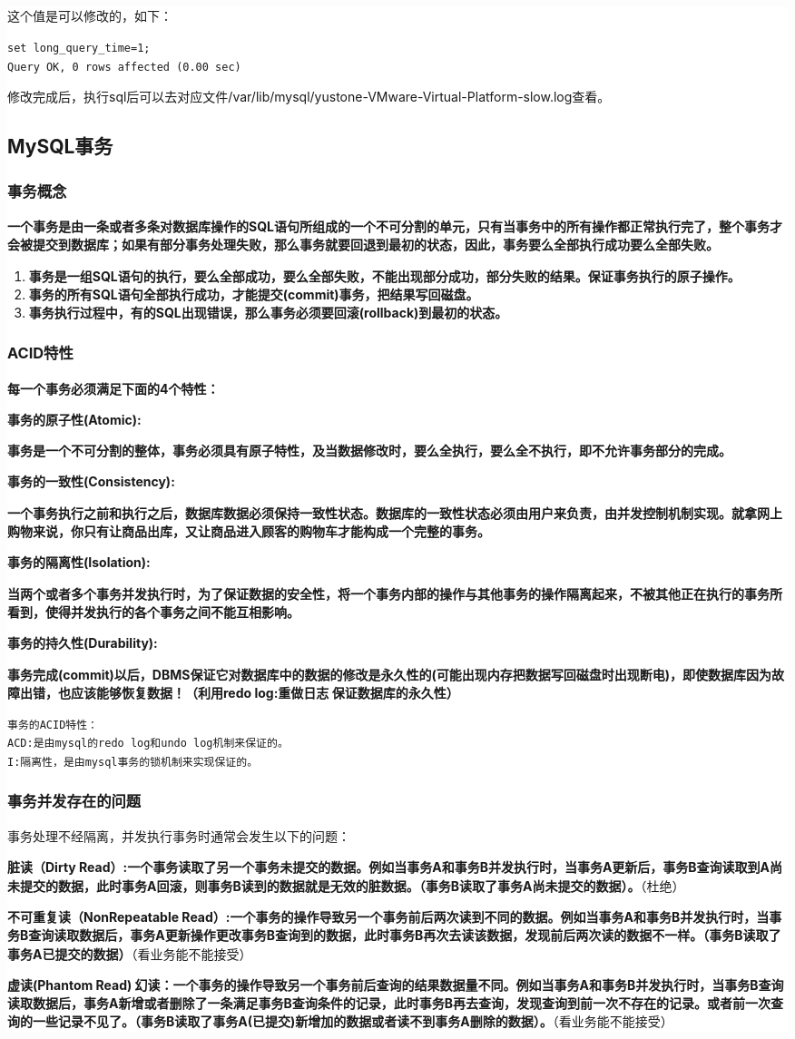 这个值是可以修改的，如下：

```mysql
set long_query_time=1;
Query OK, 0 rows affected (0.00 sec)
```

修改完成后，执行sql后可以去对应文件/var/lib/mysql/yustone-VMware-Virtual-Platform-slow.log查看。

## MySQL事务

### 事务概念

**一个事务是由一条或者多条对数据库操作的SQL语句所组成的一个不可分割的单元，只有当事务中的所有操作都正常执行完了，整个事务才会被提交到数据库；如果有部分事务处理失败，那么事务就要回退到最初的状态，因此，事务要么全部执行成功要么全部失败。**

1. **事务是一组SQL语句的执行，要么全部成功，要么全部失败，不能出现部分成功，部分失败的结果。保证事务执行的原子操作。**
2. **事务的所有SQL语句全部执行成功，才能提交(commit)事务，把结果写回磁盘。**
3. **事务执行过程中，有的SQL出现错误，那么事务必须要回滚(rollback)到最初的状态。**

### ACID特性

**每一个事务必须满足下面的4个特性：**

**事务的原子性(Atomic):**

**事务是一个不可分割的整体，事务必须具有原子特性，及当数据修改时，要么全执行，要么全不执行，即不允许事务部分的完成。**

**事务的一致性(Consistency):**

**一个事务执行之前和执行之后，数据库数据必须保持一致性状态。数据库的一致性状态必须由用户来负责，由并发控制机制实现。就拿网上购物来说，你只有让商品出库，又让商品进入顾客的购物车才能构成一个完整的事务。**

**事务的隔离性(Isolation):**

**当两个或者多个事务并发执行时，为了保证数据的安全性，将一个事务内部的操作与其他事务的操作隔离起来，不被其他正在执行的事务所看到，使得并发执行的各个事务之间不能互相影响。**

**事务的持久性(Durability):**

**事务完成(commit)以后，DBMS保证它对数据库中的数据的修改是永久性的(可能出现内存把数据写回磁盘时出现断电)，即使数据库因为故障出错，也应该能够恢复数据！（利用redo log:重做日志 保证数据库的永久性）**

```mysql
事务的ACID特性：
ACD:是由mysql的redo log和undo log机制来保证的。
I:隔离性，是由mysql事务的锁机制来实现保证的。
```

### 事务并发存在的问题

事务处理不经隔离，并发执行事务时通常会发生以下的问题：

**脏读（Dirty Read）:一个事务读取了另一个事务未提交的数据。例如当事务A和事务B并发执行时，当事务A更新后，事务B查询读取到A尚未提交的数据，此时事务A回滚，则事务B读到的数据就是无效的脏数据。（事务B读取了事务A尚未提交的数据）。**（杜绝）

**不可重复读（NonRepeatable Read）:一个事务的操作导致另一个事务前后两次读到不同的数据。例如当事务A和事务B并发执行时，当事务B查询读取数据后，事务A更新操作更改事务B查询到的数据，此时事务B再次去读该数据，发现前后两次读的数据不一样。（事务B读取了事务A已提交的数据）**（看业务能不能接受）

**虚读(Phantom Read) 幻读：一个事务的操作导致另一个事务前后查询的结果数据量不同。例如当事务A和事务B并发执行时，当事务B查询读取数据后，事务A新增或者删除了一条满足事务B查询条件的记录，此时事务B再去查询，发现查询到前一次不存在的记录。或者前一次查询的一些记录不见了。（事务B读取了事务A(已提交)新增加的数据或者读不到事务A删除的数据）。**（看业务能不能接受）
